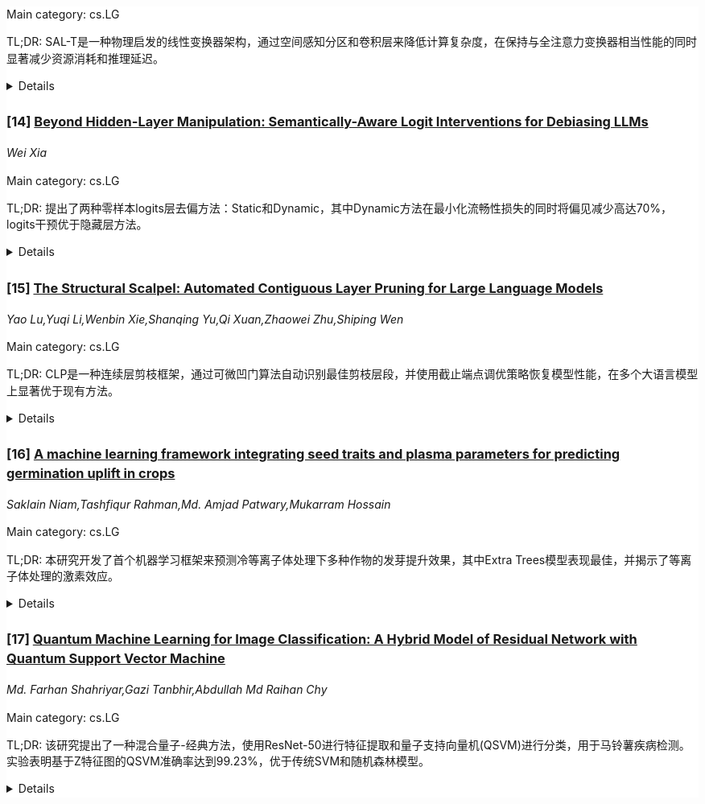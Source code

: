 Main category: cs.LG

TL;DR: SAL-T是一种物理启发的线性变换器架构，通过空间感知分区和卷积层来降低计算复杂度，在保持与全注意力变换器相当性能的同时显著减少资源消耗和推理延迟。


<details><summary>Details</summary></details>


### [14] [Beyond Hidden-Layer Manipulation: Semantically-Aware Logit Interventions for Debiasing LLMs](https://arxiv.org/abs/2510.23650)
*Wei Xia*

Main category: cs.LG

TL;DR: 提出了两种零样本logits层去偏方法：Static和Dynamic，其中Dynamic方法在最小化流畅性损失的同时将偏见减少高达70%，logits干预优于隐藏层方法。


<details><summary>Details</summary></details>


### [15] [The Structural Scalpel: Automated Contiguous Layer Pruning for Large Language Models](https://arxiv.org/abs/2510.23652)
*Yao Lu,Yuqi Li,Wenbin Xie,Shanqing Yu,Qi Xuan,Zhaowei Zhu,Shiping Wen*

Main category: cs.LG

TL;DR: CLP是一种连续层剪枝框架，通过可微凹门算法自动识别最佳剪枝层段，并使用截止端点调优策略恢复模型性能，在多个大语言模型上显著优于现有方法。


<details><summary>Details</summary></details>


### [16] [A machine learning framework integrating seed traits and plasma parameters for predicting germination uplift in crops](https://arxiv.org/abs/2510.23657)
*Saklain Niam,Tashfiqur Rahman,Md. Amjad Patwary,Mukarram Hossain*

Main category: cs.LG

TL;DR: 本研究开发了首个机器学习框架来预测冷等离子体处理下多种作物的发芽提升效果，其中Extra Trees模型表现最佳，并揭示了等离子体处理的激素效应。


<details><summary>Details</summary></details>


### [17] [Quantum Machine Learning for Image Classification: A Hybrid Model of Residual Network with Quantum Support Vector Machine](https://arxiv.org/abs/2510.23659)
*Md. Farhan Shahriyar,Gazi Tanbhir,Abdullah Md Raihan Chy*

Main category: cs.LG

TL;DR: 该研究提出了一种混合量子-经典方法，使用ResNet-50进行特征提取和量子支持向量机(QSVM)进行分类，用于马铃薯疾病检测。实验表明基于Z特征图的QSVM准确率达到99.23%，优于传统SVM和随机森林模型。


<details><summary>Details</summary></details>

